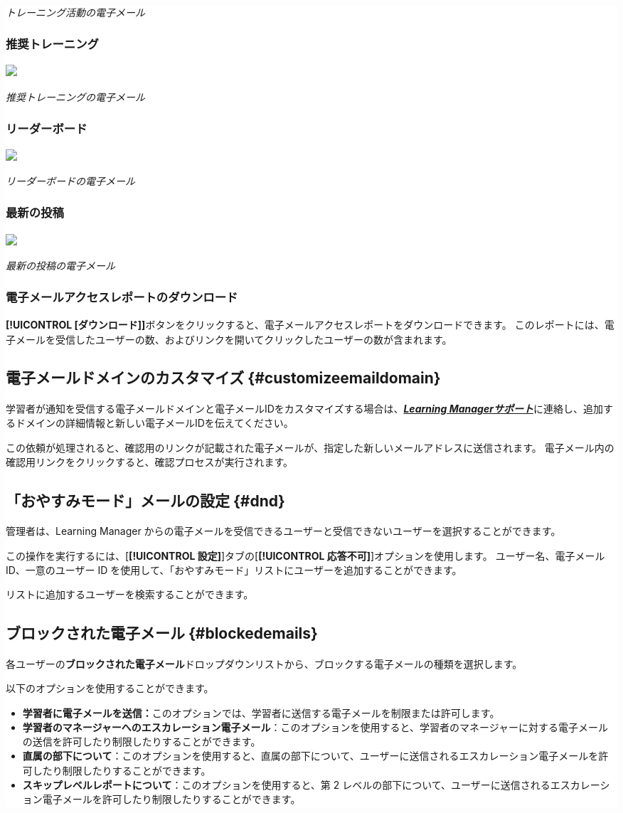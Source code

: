 *トレーニング活動の電子メール*

### 推奨トレーニング

![](assets/email3.png)

*推奨トレーニングの電子メール*

### リーダーボード

![](assets/email4.png)

*リーダーボードの電子メール*

### 最新の投稿

![](assets/email5.png)

*最新の投稿の電子メール*

### 電子メールアクセスレポートのダウンロード

**[!UICONTROL [ダウンロード]]**&#x200B;ボタンをクリックすると、電子メールアクセスレポートをダウンロードできます。 このレポートには、電子メールを受信したユーザーの数、およびリンクを開いてクリックしたユーザーの数が含まれます。

## 電子メールドメインのカスタマイズ {#customizeemaildomain}

学習者が通知を受信する電子メールドメインと電子メールIDをカスタマイズする場合は、[***Learning Managerサポート***](https://helpx.adobe.com/jp/contact/enterprise-support.other.html#learning-manager)に連絡し、追加するドメインの詳細情報と新しい電子メールIDを伝えてください。

この依頼が処理されると、確認用のリンクが記載された電子メールが、指定した新しいメールアドレスに送信されます。 電子メール内の確認用リンクをクリックすると、確認プロセスが実行されます。

## 「おやすみモード」メールの設定 {#dnd}

管理者は、Learning Manager からの電子メールを受信できるユーザーと受信できないユーザーを選択することができます。

この操作を実行するには、[**[!UICONTROL 設定]**]タブの[**[!UICONTROL 応答不可]**]オプションを使用します。 ユーザー名、電子メール ID、一意のユーザー ID を使用して、「おやすみモード」リストにユーザーを追加することができます。

リストに追加するユーザーを検索することができます。



## ブロックされた電子メール {#blockedemails}

各ユーザーの&#x200B;**ブロックされた電子メール**&#x200B;ドロップダウンリストから、ブロックする電子メールの種類を選択します。



以下のオプションを使用することができます。

* **学習者に電子メールを送信：**&#x200B;このオプションでは、学習者に送信する電子メールを制限または許可します。
* **学習者のマネージャーへのエスカレーション電子メール**：このオプションを使用すると、学習者のマネージャーに対する電子メールの送信を許可したり制限したりすることができます。
* **直属の部下について**：このオプションを使用すると、直属の部下について、ユーザーに送信されるエスカレーション電子メールを許可したり制限したりすることができます。
* **スキップレベルレポートについて**：このオプションを使用すると、第 2 レベルの部下について、ユーザーに送信されるエスカレーション電子メールを許可したり制限したりすることができます。
